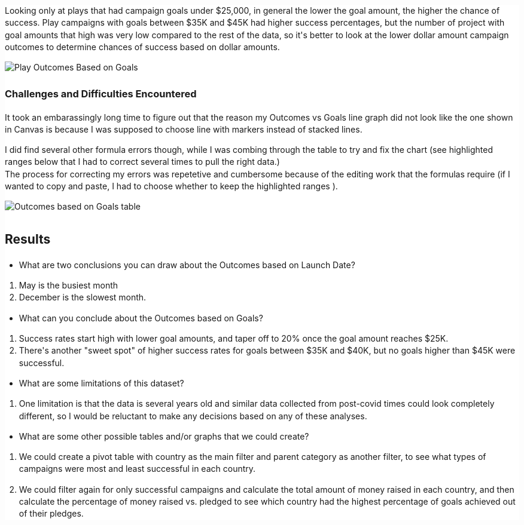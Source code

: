 Looking only at plays that had campaign goals under $25,000, in general the lower the goal amount, the higher the chance of success.
Play campaigns with goals between $35K and $45K had higher success percentages, but the number of project with goal amounts that high was very low compared to the rest of the data, so it's better to look at the lower dollar amount campaign outcomes to determine chances of success based on dollar amounts.

<img width="576" alt="Play Outcomes Based on Goals" src="https://user-images.githubusercontent.com/106359572/174671908-58ccf20f-42d1-4602-b448-b7da1adef356.png">

### Challenges and Difficulties Encountered
It took an embarassingly long time to figure out that the reason my Outcomes vs Goals line graph did not look like the one shown in Canvas is because I was supposed to choose line with markers instead of stacked lines.

I did find several other formula errors though, while I was combing through the table to try and fix the chart (see highlighted ranges below that I had to correct several times to pull the right data.)  
The process for correcting my errors was repetetive and cumbersome because of the editing work that the formulas require (if I wanted to copy and paste, I had to choose whether to keep the highlighted ranges ).

<img width="914" alt="Outcomes based on Goals table" src="https://user-images.githubusercontent.com/106359572/174670385-5fe7624a-aedb-445c-a427-6f388dc06515.PNG">



## Results

- What are two conclusions you can draw about the Outcomes based on Launch Date?
1. May is the busiest month
2. December is the slowest month.


- What can you conclude about the Outcomes based on Goals?
1. Success rates start high with lower goal amounts, and taper off to 20% once the goal amount reaches $25K.
2. There's another "sweet spot" of higher success rates for goals between $35K and $40K, but no goals higher than $45K were successful.

- What are some limitations of this dataset?
1. One limitation is that the data is several years old and similar data collected from post-covid times could look completely different, so I would be reluctant to make any decisions based on any of these analyses.

- What are some other possible tables and/or graphs that we could create?

1. We could create a pivot table with country as the main filter and parent category as another filter, to see what types of campaigns were most and least successful in each country.

2. We could filter again for only successful campaigns and calculate the total amount of money raised in each country, and then calculate the percentage of money raised vs. pledged to see which country had the highest percentage of goals achieved out of their pledges.
